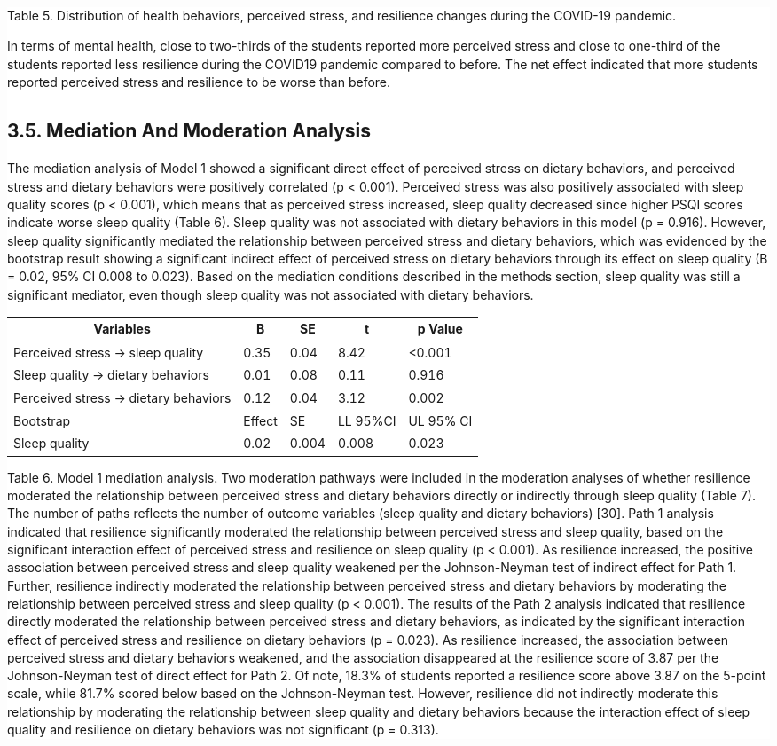 Table 5. Distribution of health behaviors, perceived stress, and resilience changes during the COVID-19 pandemic.

In terms of mental health, close to two-thirds of the students reported more perceived stress and close to one-third of the students reported less resilience during the COVID19 pandemic compared to before. The net effect indicated that more students reported perceived stress and resilience to be worse than before.

## 3.5. Mediation And Moderation Analysis

The mediation analysis of Model 1 showed a significant direct effect of perceived stress on dietary behaviors, and perceived stress and dietary behaviors were positively correlated (p < 0.001). Perceived stress was also positively associated with sleep quality scores (p < 0.001), which means that as perceived stress increased, sleep quality decreased since higher PSQI scores indicate worse sleep quality (Table 6). Sleep quality was not associated with dietary behaviors in this model (p = 0.916). However, sleep quality significantly mediated the relationship between perceived stress and dietary behaviors, which was evidenced by the bootstrap result showing a significant indirect effect of perceived stress on dietary behaviors through its effect on sleep quality (B = 0.02, 95% CI 0.008 to 0.023). Based on the mediation conditions described in the methods section, sleep quality was still a significant mediator, even though sleep quality was not associated with dietary behaviors.

| Variables                            | B      | SE    | t        | p Value   |
|--------------------------------------|--------|-------|----------|-----------|
| Perceived stress → sleep quality     | 0.35   | 0.04  | 8.42     | <0.001    |
| Sleep quality → dietary behaviors    | 0.01   | 0.08  | 0.11     | 0.916     |
| Perceived stress → dietary behaviors | 0.12   | 0.04  | 3.12     | 0.002     |
| Bootstrap                            | Effect | SE    | LL 95%CI | UL 95% CI |
| Sleep quality                        | 0.02   | 0.004 | 0.008    | 0.023     |

Table 6. Model 1 mediation analysis.
Two moderation pathways were included in the moderation analyses of whether resilience moderated the relationship between perceived stress and dietary behaviors directly or indirectly through sleep quality (Table 7). The number of paths reflects the number of outcome variables (sleep quality and dietary behaviors) [30]. Path 1 analysis indicated that resilience significantly moderated the relationship between perceived stress and sleep quality, based on the significant interaction effect of perceived stress and resilience on sleep quality (p < 0.001). As resilience increased, the positive association between perceived stress and sleep quality weakened per the Johnson-Neyman test of indirect effect for Path 1. Further, resilience indirectly moderated the relationship between perceived stress and dietary behaviors by moderating the relationship between perceived stress and sleep quality (p < 0.001). The results of the Path 2 analysis indicated that resilience directly moderated the relationship between perceived stress and dietary behaviors, as indicated by the significant interaction effect of perceived stress and resilience on dietary behaviors
(p = 0.023). As resilience increased, the association between perceived stress and dietary behaviors weakened, and the association disappeared at the resilience score of 3.87 per the Johnson-Neyman test of direct effect for Path 2. Of note, 18.3% of students reported a resilience score above 3.87 on the 5-point scale, while 81.7% scored below based on the Johnson-Neyman test. However, resilience did not indirectly moderate this relationship by moderating the relationship between sleep quality and dietary behaviors because the interaction effect of sleep quality and resilience on dietary behaviors was not significant
(p = 0.313).
